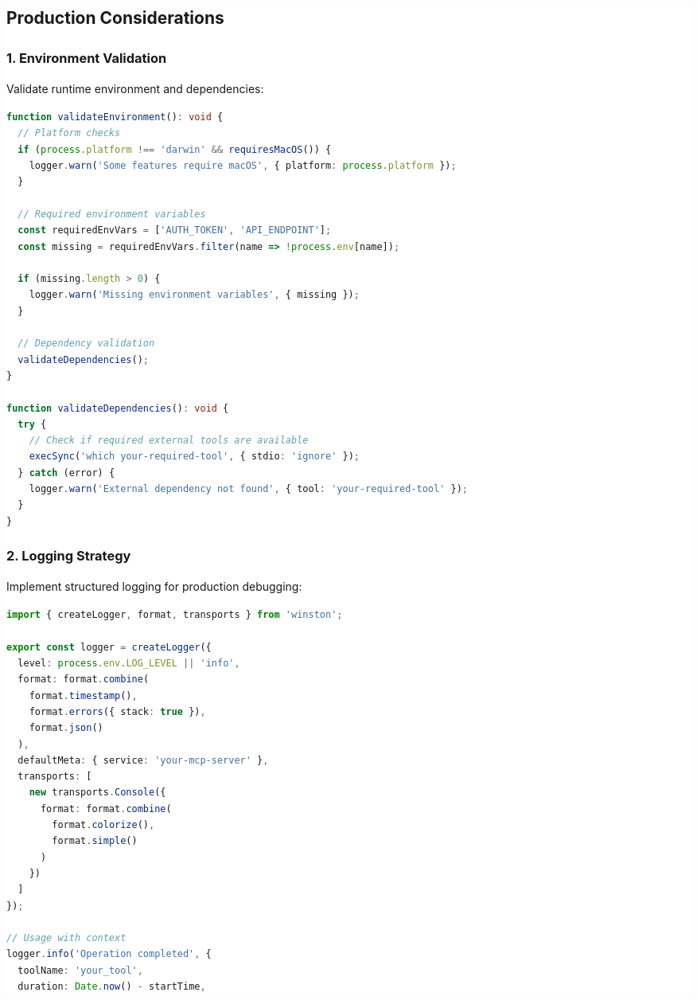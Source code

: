 ## Production Considerations

### 1. Environment Validation

Validate runtime environment and dependencies:

```typescript
function validateEnvironment(): void {
  // Platform checks
  if (process.platform !== 'darwin' && requiresMacOS()) {
    logger.warn('Some features require macOS', { platform: process.platform });
  }
  
  // Required environment variables
  const requiredEnvVars = ['AUTH_TOKEN', 'API_ENDPOINT'];
  const missing = requiredEnvVars.filter(name => !process.env[name]);
  
  if (missing.length > 0) {
    logger.warn('Missing environment variables', { missing });
  }
  
  // Dependency validation
  validateDependencies();
}

function validateDependencies(): void {
  try {
    // Check if required external tools are available
    execSync('which your-required-tool', { stdio: 'ignore' });
  } catch (error) {
    logger.warn('External dependency not found', { tool: 'your-required-tool' });
  }
}
```

### 2. Logging Strategy

Implement structured logging for production debugging:

```typescript
import { createLogger, format, transports } from 'winston';

export const logger = createLogger({
  level: process.env.LOG_LEVEL || 'info',
  format: format.combine(
    format.timestamp(),
    format.errors({ stack: true }),
    format.json()
  ),
  defaultMeta: { service: 'your-mcp-server' },
  transports: [
    new transports.Console({
      format: format.combine(
        format.colorize(),
        format.simple()
      )
    })
  ]
});

// Usage with context
logger.info('Operation completed', {
  toolName: 'your_tool',
  duration: Date.now() - startTime,
```